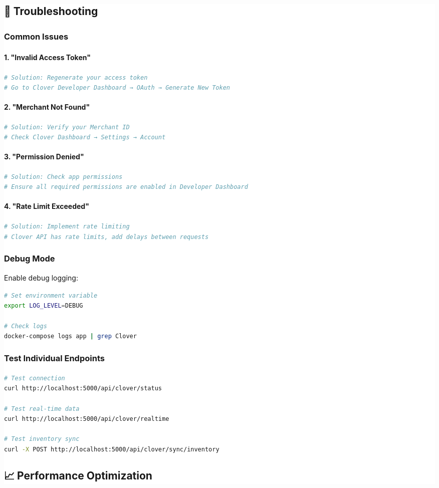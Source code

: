 ## 🚨 Troubleshooting

### Common Issues

#### 1. "Invalid Access Token"
```bash
# Solution: Regenerate your access token
# Go to Clover Developer Dashboard → OAuth → Generate New Token
```

#### 2. "Merchant Not Found"
```bash
# Solution: Verify your Merchant ID
# Check Clover Dashboard → Settings → Account
```

#### 3. "Permission Denied"
```bash
# Solution: Check app permissions
# Ensure all required permissions are enabled in Developer Dashboard
```

#### 4. "Rate Limit Exceeded"
```bash
# Solution: Implement rate limiting
# Clover API has rate limits, add delays between requests
```

### Debug Mode

Enable debug logging:
```bash
# Set environment variable
export LOG_LEVEL=DEBUG

# Check logs
docker-compose logs app | grep Clover
```

### Test Individual Endpoints

```bash
# Test connection
curl http://localhost:5000/api/clover/status

# Test real-time data
curl http://localhost:5000/api/clover/realtime

# Test inventory sync
curl -X POST http://localhost:5000/api/clover/sync/inventory
```

## 📈 Performance Optimization
